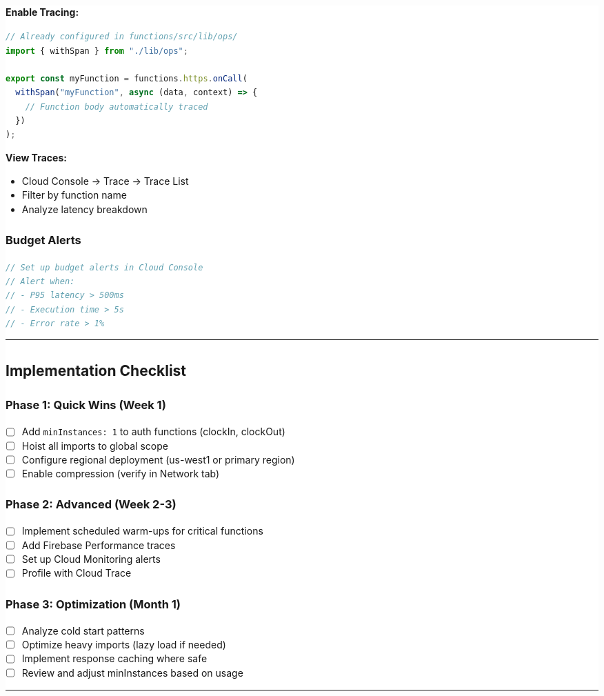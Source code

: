 **Enable Tracing:**

```typescript
// Already configured in functions/src/lib/ops/
import { withSpan } from "./lib/ops";

export const myFunction = functions.https.onCall(
  withSpan("myFunction", async (data, context) => {
    // Function body automatically traced
  })
);
```

**View Traces:**

- Cloud Console → Trace → Trace List
- Filter by function name
- Analyze latency breakdown

### Budget Alerts

```typescript
// Set up budget alerts in Cloud Console
// Alert when:
// - P95 latency > 500ms
// - Execution time > 5s
// - Error rate > 1%
```

---

## Implementation Checklist

### Phase 1: Quick Wins (Week 1)

- [ ] Add `minInstances: 1` to auth functions (clockIn, clockOut)
- [ ] Hoist all imports to global scope
- [ ] Configure regional deployment (us-west1 or primary region)
- [ ] Enable compression (verify in Network tab)

### Phase 2: Advanced (Week 2-3)

- [ ] Implement scheduled warm-ups for critical functions
- [ ] Add Firebase Performance traces
- [ ] Set up Cloud Monitoring alerts
- [ ] Profile with Cloud Trace

### Phase 3: Optimization (Month 1)

- [ ] Analyze cold start patterns
- [ ] Optimize heavy imports (lazy load if needed)
- [ ] Implement response caching where safe
- [ ] Review and adjust minInstances based on usage

---